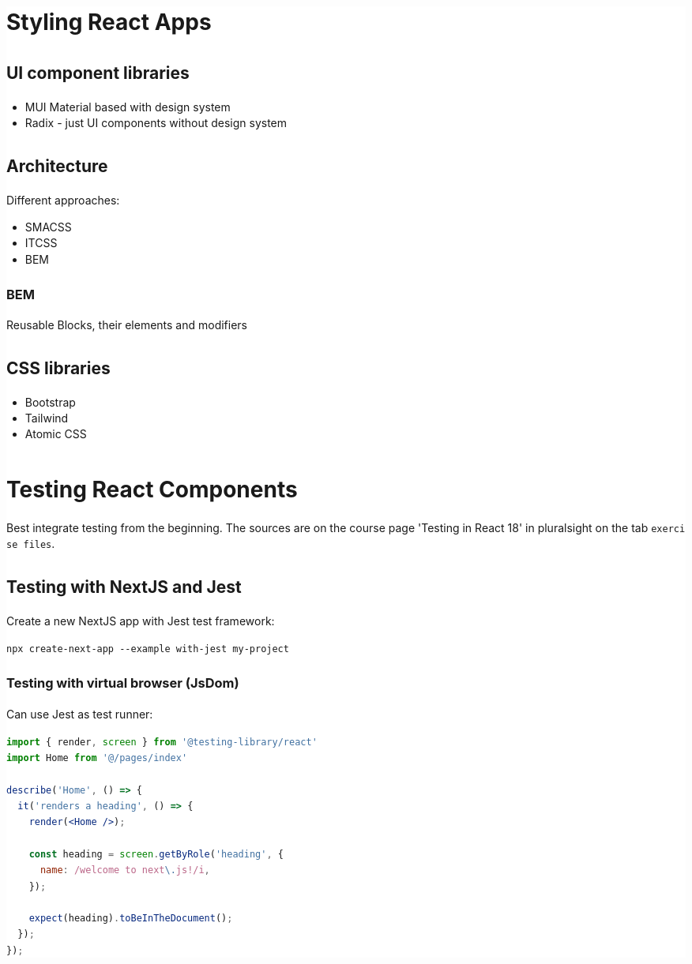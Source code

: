 # Styling React Apps

## UI component libraries

* MUI Material based with design system
* Radix - just UI components without design system

## Architecture

Different approaches:

* SMACSS
* ITCSS
* BEM

### BEM

Reusable Blocks, their elements and modifiers

## CSS libraries

* Bootstrap
* Tailwind
* Atomic CSS

# Testing React Components

Best integrate testing from the beginning. The sources are on the course page 'Testing in React 18' in pluralsight on the tab `exercise files`.

## Testing with NextJS and Jest

Create a new NextJS app with Jest test framework:

`npx create-next-app --example with-jest my-project`

### Testing with virtual browser (JsDom)

Can use Jest as test runner:

````jsx
import { render, screen } from '@testing-library/react'
import Home from '@/pages/index'

describe('Home', () => {
  it('renders a heading', () => {
    render(<Home />);

    const heading = screen.getByRole('heading', {
      name: /welcome to next\.js!/i,
    });

    expect(heading).toBeInTheDocument();
  });
});

````
